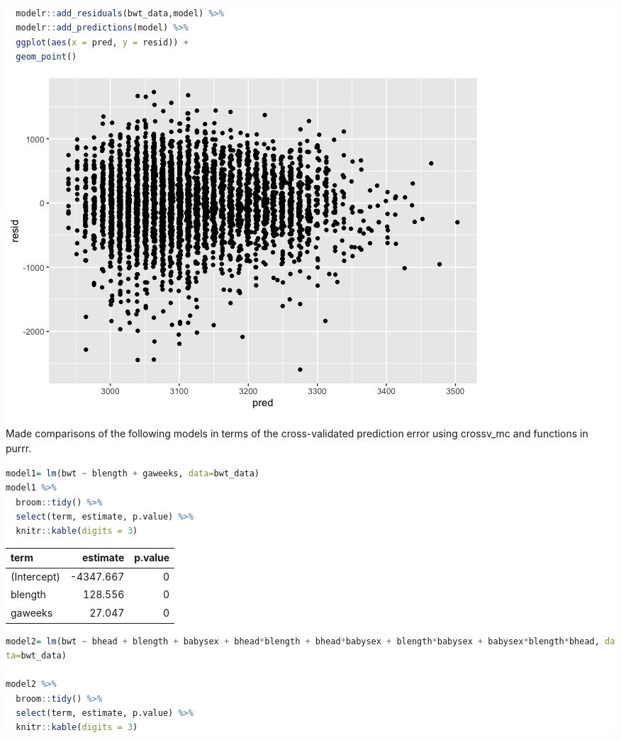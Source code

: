 ``` r
  modelr::add_residuals(bwt_data,model) %>% 
  modelr::add_predictions(model) %>% 
  ggplot(aes(x = pred, y = resid)) +
  geom_point()
```

![](p8105_hw6_TS3175_files/figure-gfm/unnamed-chunk-2-1.png)

Made comparisons of the following models in terms of the cross-validated
prediction error using crossv\_mc and functions in purrr.

``` r
model1= lm(bwt ~ blength + gaweeks, data=bwt_data) 
model1 %>% 
  broom::tidy() %>% 
  select(term, estimate, p.value) %>% 
  knitr::kable(digits = 3)
```

| term        |   estimate | p.value |
| :---------- | ---------: | ------: |
| (Intercept) | \-4347.667 |       0 |
| blength     |    128.556 |       0 |
| gaweeks     |     27.047 |       0 |

``` r
model2= lm(bwt ~ bhead + blength + babysex + bhead*blength + bhead*babysex + blength*babysex + babysex*blength*bhead, data=bwt_data)

model2 %>% 
  broom::tidy() %>% 
  select(term, estimate, p.value) %>% 
  knitr::kable(digits = 3)
```
